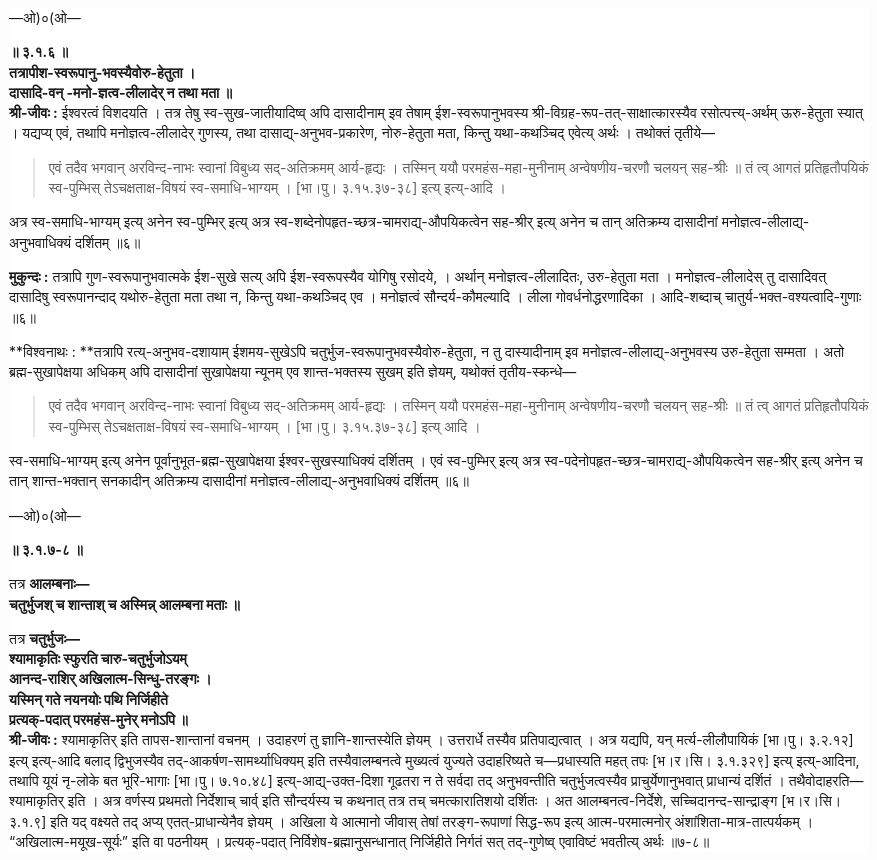 —ओ)०(ओ—

**॥ ३.१.६ ॥  
तत्रापीश-स्वरूपानु-भवस्यैवोरु-हेतुता ।  
दासादि-वन् -मनो-ज्ञत्व-लीलादेर् न तथा मता ॥  
श्री-जीवः :** ईश्वरत्वं विशदयति । तत्र तेषु स्व-सुख-जातीयादिष्व् अपि दासादीनाम् इव तेषाम् ईश-स्वरूपानुभवस्य श्री-विग्रह-रूप-तत्-साक्षात्कारस्यैव रसोत्पत्त्य्-अर्थम् ऊरु-हेतुता स्यात् । यद्यप्य् एवं, तथापि मनोज्ञत्व-लीलादेर् गुणस्य, तथा दासाद्य्-अनुभव-प्रकारेण, नोरु-हेतुता मता, किन्तु यथा-कथञ्चिद् एवेत्य् अर्थः । तथोक्तं तृतीये—
> एवं तदैव भगवान् अरविन्द-नाभः
> स्वानां विबुध्य सद्-अतिक्रमम् आर्य-हृद्यः ।
> तस्मिन् ययौ परमहंस-महा-मुनीनाम्
> अन्वेषणीय-चरणौ चलयन् सह-श्रीः ॥ 
> तं त्व् आगतं प्रतिहृतौपयिकं स्व-पुम्भिस्
> तेऽचक्षताक्ष-विषयं स्व-समाधि-भाग्यम् । [भा।पु। ३.१५.३७-३८] इत्य् इत्य्-आदि ।

अत्र स्व-समाधि-भाग्यम् इत्य् अनेन स्व-पुम्भिर् इत्य् अत्र स्व-शब्देनोपहृत-च्छत्र-चामराद्य्-औपयिकत्वेन सह-श्रीर् इत्य् अनेन च तान् अतिक्रम्य दासादीनां मनोज्ञत्व-लीलाद्य्-अनुभवाधिक्यं दर्शितम् ॥६॥

**मुकुन्दः :** तत्रापि गुण-स्वरूपानुभवात्मके ईश-सुखे सत्य् अपि ईश-स्वरूपस्यैव योगिषु रसोदये, । अर्थान् मनोज्ञत्व-लीलादितः, उरु-हेतुता मता । मनोज्ञत्व-लीलादेस् तु दासादिवत् दासादिषु स्वरूपानन्दाद् यथोरु-हेतुता मता तथा न, किन्तु यथा-कथञ्चिद् एव । मनोज्ञत्वं सौन्दर्य-कौमल्यादि । लीला गोवर्धनोद्धरणादिका । आदि-शब्दाच् चातुर्य-भक्त-वश्यत्वादि-गुणाः ॥६॥

**विश्वनाथः : **तत्रापि रत्य्-अनुभव-दशायाम् ईशमय-सुखेऽपि चतुर्भुज-स्वरूपानुभवस्यैवोरु-हेतुता, न तु दास्यादीनाम् इव मनोज्ञत्व-लीलाद्य्-अनुभवस्य उरु-हेतुता सम्मता । अतो ब्रह्म-सुखापेक्षया अधिकम् अपि दासादीनां सुखापेक्षया न्यूनम् एव शान्त-भक्तस्य सुखम् इति ज्ञेयम्, यथोक्तं तृतीय-स्कन्धे—
> एवं तदैव भगवान् अरविन्द-नाभः
> स्वानां विबुध्य सद्-अतिक्रमम् आर्य-हृद्यः ।
> तस्मिन् ययौ परमहंस-महा-मुनीनाम्
> अन्वेषणीय-चरणौ चलयन् सह-श्रीः ॥ 
> तं त्व् आगतं प्रतिहृतौपयिकं स्व-पुम्भिस्
> तेऽचक्षताक्ष-विषयं स्व-समाधि-भाग्यम् । [भा।पु। ३.१५.३७-३८] इत्य् आदि ।

स्व-समाधि-भाग्यम् इत्य् अनेन पूर्वानुभूत-ब्रह्म-सुखापेक्षया ईश्वर-सुखस्याधिक्यं दर्शितम् । एवं स्व-पुम्भिर् इत्य् अत्र स्व-पदेनोपहृत-च्छत्र-चामराद्य्-औपयिकत्वेन सह-श्रीर् इत्य् अनेन च तान् शान्त-भक्तान् सनकादीन् अतिक्रम्य दासादीनां मनोज्ञत्व-लीलाद्य्-अनुभवाधिक्यं दर्शितम् ॥६॥

—ओ)०(ओ—

**॥ ३.१.७-८ ॥**

तत्र **आलम्बनाः—  
चतुर्भुजश् च शान्ताश् च अस्मिन्न् आलम्बना मताः ॥**

तत्र **चतुर्भुजः—  
श्यामाकृतिः स्फुरति चारु-चतुर्भुजोऽयम्  
आनन्द-राशिर् अखिलात्म-सिन्धु-तरङ्गः ।  
यस्मिन् गते नयनयोः पथि निर्जिहीते   
प्रत्यक्-पदात् परमहंस-मुनेर् मनोऽपि ॥  
श्री-जीवः :** श्यामाकृतिर् इति तापस-शान्तानां वचनम् । उदाहरणं तु ज्ञानि-शान्तस्येति ज्ञेयम् । उत्तरार्धे तस्यैव प्रतिपाद्यत्वात् । अत्र यद्यपि, यन् मर्त्य-लीलौपायिकं [भा।पु। ३.२.१२] इत्य् इत्य्-आदि बलाद् द्विभुजस्यैव तद्-आकर्षण-सामर्थ्याधिक्यम् इति तस्यैवालम्बनत्वे मुख्यत्वं युज्यते उदाहरिष्यते च—प्रधास्यति महत् तपः [भ।र।सि। ३.१.३२९] इत्य् इत्य्-आदिना, तथापि यूयं नृ-लोके बत भूरि-भागाः [भा।पु। ७.१०.४८] इत्य्-आद्य्-उक्त-दिशा गूढतरा न ते सर्वदा तद् अनुभवन्तीति चतुर्भुजत्वस्यैव प्राचुर्येणानुभवात् प्राधान्यं दर्शितं । तथैवोदाहरति—श्यामाकृतिर् इति । अत्र वर्णस्य प्रथमतो निर्देशाच् चार्व् इति सौन्दर्यस्य च कथनात् तत्र तच् चमत्कारातिशयो दर्शितः । अत आलम्बनत्व-निर्देशे, सच्चिदानन्द-सान्द्राङ्ग [भ।र।सि। ३.१.९] इति यद् वक्ष्यते तद् अप्य् एतत्-प्राधान्येनैव ज्ञेयम् । अखिला ये आत्मानो जीवास् तेषां तरङ्ग-रूपाणां सिद्ध-रूप इत्य् आत्म-परमात्मनोर् अंशांशिता-मात्र-तात्पर्यकम् । “अखिलात्म-मयूख-सूर्यः” इति वा पठनीयम् । प्रत्यक्-पदात् निर्विशेष-ब्रह्मानुसन्धानात् निर्जिहीते निर्गतं सत् तद्-गुणेष्व् एवाविष्टं भवतीत्य् अर्थः ॥७-८॥
